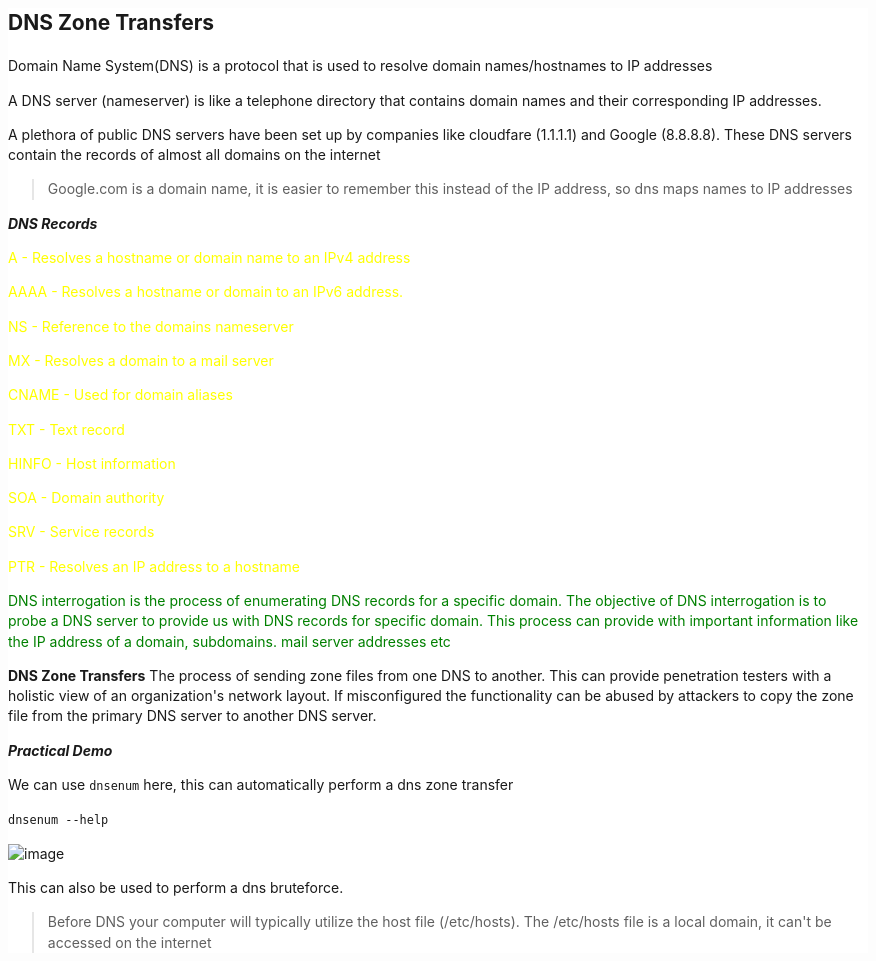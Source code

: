
<h2>DNS Zone Transfers</h2>

Domain Name System(DNS) is a protocol that is used to resolve domain names/hostnames to IP addresses

A DNS server (nameserver) is like a telephone directory that contains domain names and their corresponding IP addresses.

A plethora of public DNS servers have been set up by companies like cloudfare (1.1.1.1) and Google (8.8.8.8). These DNS servers contain the records of almost all domains on the internet

>Google.com is a domain name, it is easier to remember this instead of the IP address, so dns maps names to IP addresses

***DNS Records***

<font color="yellow">
  
A - Resolves a hostname or domain name to an IPv4 address
  
AAAA - Resolves a hostname or domain to an IPv6 address.

NS - Reference to the domains nameserver

MX - Resolves a domain to a mail server

CNAME - Used for domain aliases

TXT - Text record

HINFO - Host information

SOA - Domain authority

SRV - Service records

PTR - Resolves an IP address to a hostname
</font>

<font color="green">DNS interrogation is the process of enumerating DNS records for a specific domain. The objective of DNS interrogation is to probe a DNS server to provide us with DNS records for specific domain. This process can provide with important information like the IP address of a domain, subdomains. mail server addresses etc</font>

**DNS Zone Transfers**
The process of sending zone files from one DNS to another. This can provide penetration testers with a holistic view of an organization's network layout. If misconfigured the functionality can be abused by attackers to copy the zone file from the primary DNS server to another DNS server.

***Practical Demo***

We  can use ```dnsenum``` here, this can automatically perform a dns zone transfer
```
dnsenum --help
```

![image](https://github.com/BlackAnon22/BlackAnon22.github.io/assets/67879936/201fe96d-0b8c-4319-8a53-e52c8f812cfe)

This can also be used to perform a dns bruteforce.

>Before DNS your computer will typically utilize the host file (/etc/hosts). The /etc/hosts file is a local domain, it can't be accessed on the internet
